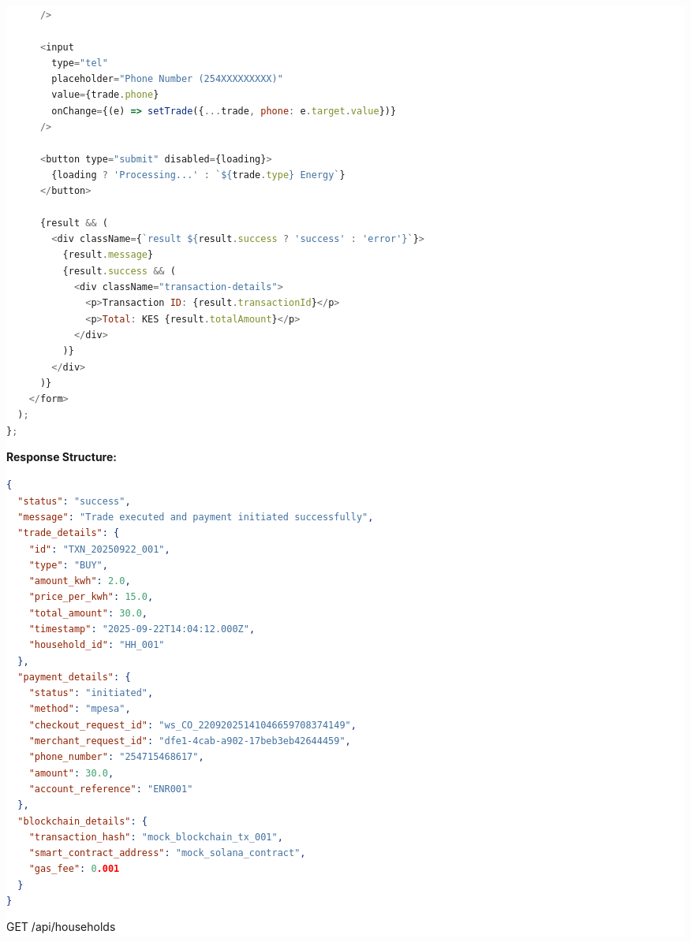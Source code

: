 ```javascript
      />
      
      <input
        type="tel"
        placeholder="Phone Number (254XXXXXXXXX)"
        value={trade.phone}
        onChange={(e) => setTrade({...trade, phone: e.target.value})}
      />
      
      <button type="submit" disabled={loading}>
        {loading ? 'Processing...' : `${trade.type} Energy`}
      </button>
      
      {result && (
        <div className={`result ${result.success ? 'success' : 'error'}`}>
          {result.message}
          {result.success && (
            <div className="transaction-details">
              <p>Transaction ID: {result.transactionId}</p>
              <p>Total: KES {result.totalAmount}</p>
            </div>
          )}
        </div>
      )}
    </form>
  );
};
```

**Response Structure:**
```json
{
  "status": "success",
  "message": "Trade executed and payment initiated successfully",
  "trade_details": {
    "id": "TXN_20250922_001",
    "type": "BUY",
    "amount_kwh": 2.0,
    "price_per_kwh": 15.0,
    "total_amount": 30.0,
    "timestamp": "2025-09-22T14:04:12.000Z",
    "household_id": "HH_001"
  },
  "payment_details": {
    "status": "initiated",
    "method": "mpesa",
    "checkout_request_id": "ws_CO_22092025141046659708374149",
    "merchant_request_id": "dfe1-4cab-a902-17beb3eb42644459",
    "phone_number": "254715468617",
    "amount": 30.0,
    "account_reference": "ENR001"
  },
  "blockchain_details": {
    "transaction_hash": "mock_blockchain_tx_001",
    "smart_contract_address": "mock_solana_contract",
    "gas_fee": 0.001
  }
}
```
GET /api/households
